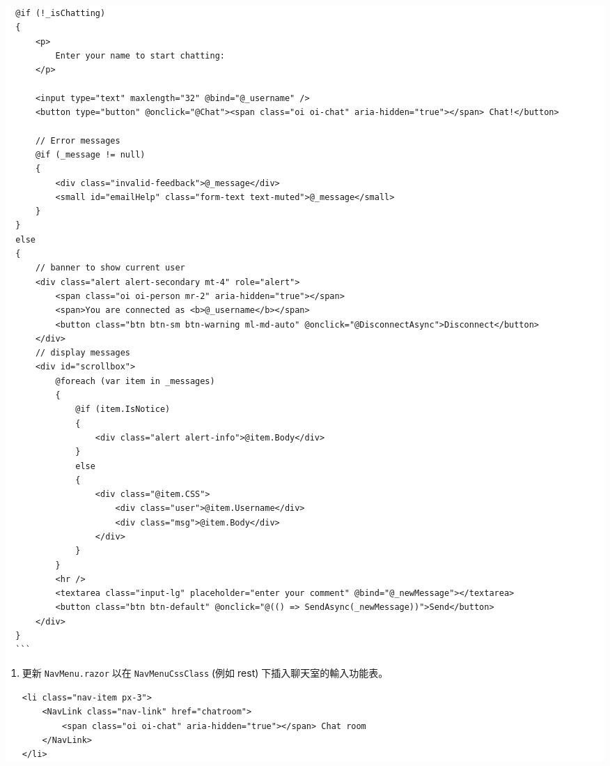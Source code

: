       @if (!_isChatting)
      {
          <p>
              Enter your name to start chatting:
          </p>
      
          <input type="text" maxlength="32" @bind="@_username" />
          <button type="button" @onclick="@Chat"><span class="oi oi-chat" aria-hidden="true"></span> Chat!</button>
      
          // Error messages
          @if (_message != null)
          {
              <div class="invalid-feedback">@_message</div>
              <small id="emailHelp" class="form-text text-muted">@_message</small>
          }
      }
      else
      {
          // banner to show current user
          <div class="alert alert-secondary mt-4" role="alert">
              <span class="oi oi-person mr-2" aria-hidden="true"></span>
              <span>You are connected as <b>@_username</b></span>
              <button class="btn btn-sm btn-warning ml-md-auto" @onclick="@DisconnectAsync">Disconnect</button>
          </div>
          // display messages
          <div id="scrollbox">
              @foreach (var item in _messages)
              {
                  @if (item.IsNotice)
                  {
                      <div class="alert alert-info">@item.Body</div>
                  }
                  else
                  {
                      <div class="@item.CSS">
                          <div class="user">@item.Username</div>
                          <div class="msg">@item.Body</div>
                      </div>
                  }
              }
              <hr />
              <textarea class="input-lg" placeholder="enter your comment" @bind="@_newMessage"></textarea>
              <button class="btn btn-default" @onclick="@(() => SendAsync(_newMessage))">Send</button>
          </div>
      }
      ```

1. 更新 `NavMenu.razor` 以在 `NavMenuCssClass` (例如 rest) 下插入聊天室的輸入功能表。

   ```razor
   <li class="nav-item px-3">
       <NavLink class="nav-link" href="chatroom">
           <span class="oi oi-chat" aria-hidden="true"></span> Chat room
       </NavLink>
   </li>
   ```
   